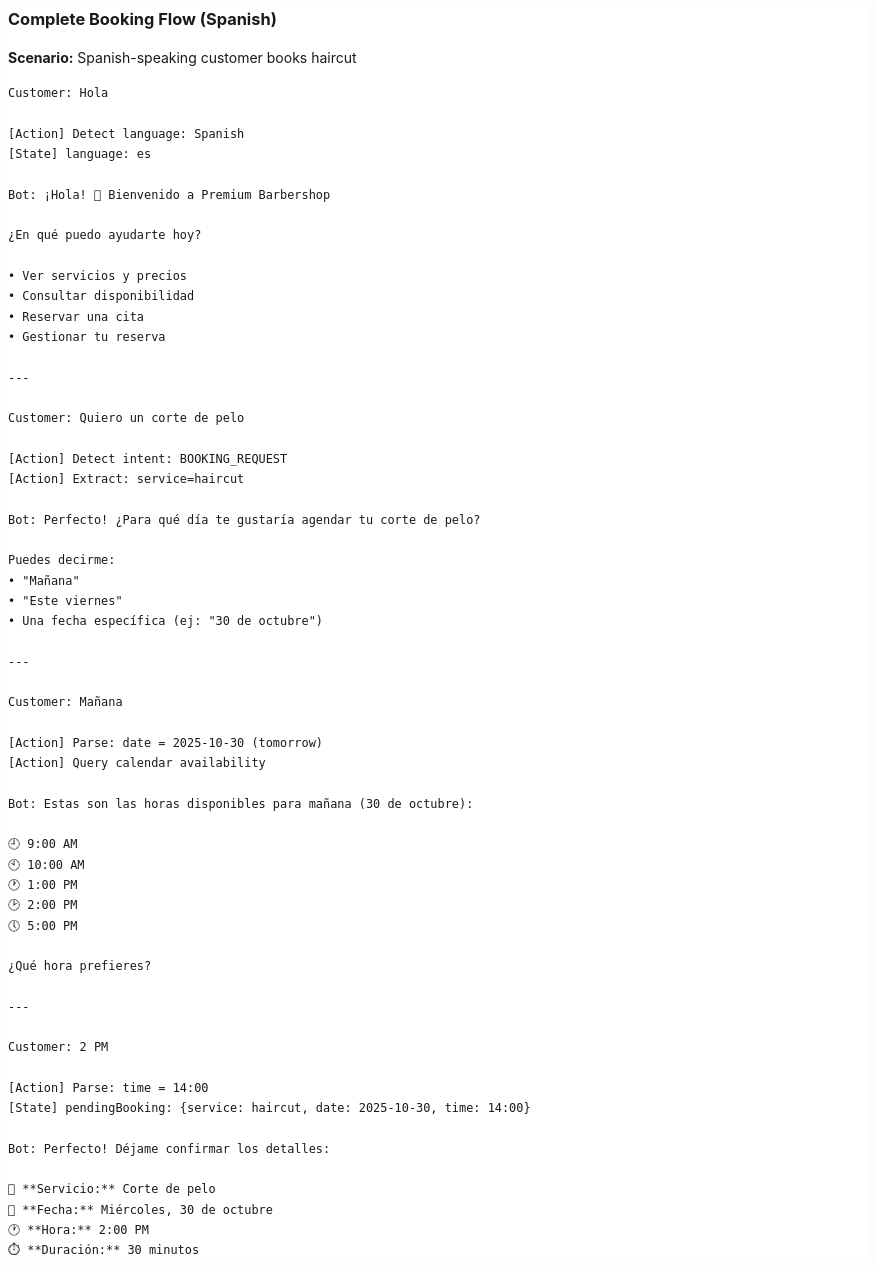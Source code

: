 
### Complete Booking Flow (Spanish)

**Scenario:** Spanish-speaking customer books haircut

```
Customer: Hola

[Action] Detect language: Spanish
[State] language: es

Bot: ¡Hola! 👋 Bienvenido a Premium Barbershop

¿En qué puedo ayudarte hoy?

• Ver servicios y precios
• Consultar disponibilidad
• Reservar una cita
• Gestionar tu reserva

---

Customer: Quiero un corte de pelo

[Action] Detect intent: BOOKING_REQUEST
[Action] Extract: service=haircut

Bot: Perfecto! ¿Para qué día te gustaría agendar tu corte de pelo?

Puedes decirme:
• "Mañana"
• "Este viernes"
• Una fecha específica (ej: "30 de octubre")

---

Customer: Mañana

[Action] Parse: date = 2025-10-30 (tomorrow)
[Action] Query calendar availability

Bot: Estas son las horas disponibles para mañana (30 de octubre):

🕘 9:00 AM
🕙 10:00 AM
🕐 1:00 PM
🕑 2:00 PM
🕔 5:00 PM

¿Qué hora prefieres?

---

Customer: 2 PM

[Action] Parse: time = 14:00
[State] pendingBooking: {service: haircut, date: 2025-10-30, time: 14:00}

Bot: Perfecto! Déjame confirmar los detalles:

📅 **Servicio:** Corte de pelo
📆 **Fecha:** Miércoles, 30 de octubre
🕐 **Hora:** 2:00 PM
⏱️ **Duración:** 30 minutos
```
